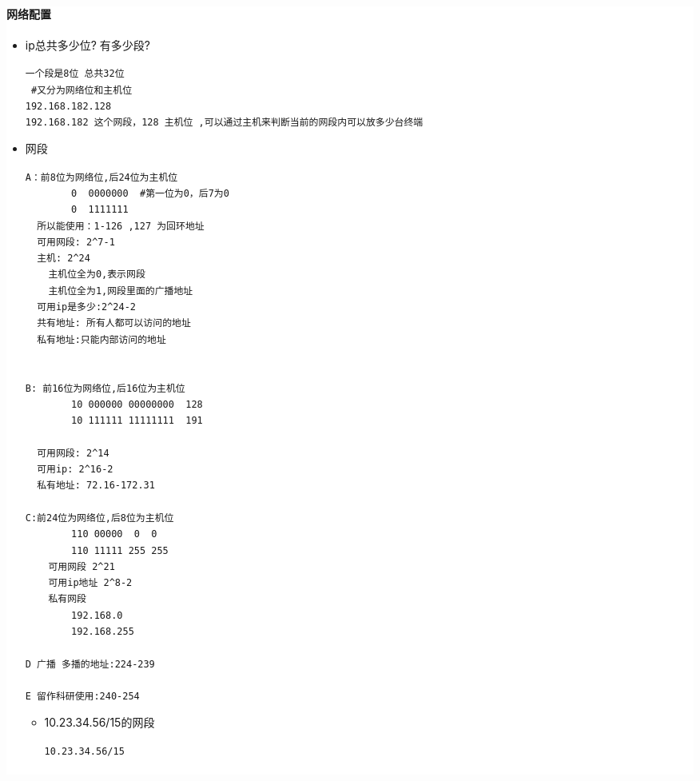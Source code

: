   

#### 网络配置

- ip总共多少位?  有多少段? 

  ```
  一个段是8位 总共32位  
   #又分为网络位和主机位
  192.168.182.128
  192.168.182 这个网段，128 主机位 ,可以通过主机来判断当前的网段内可以放多少台终端
  ```

- 网段

  ```
  A：前8位为网络位,后24位为主机位
          0  0000000  #第一位为0，后7为0
          0  1111111
  	所以能使用：1-126 ,127 为回环地址
  	可用网段: 2^7-1
  	主机: 2^24
      主机位全为0,表示网段
      主机位全为1,网段里面的广播地址
  	可用ip是多少:2^24-2
  	共有地址: 所有人都可以访问的地址
  	私有地址:只能内部访问的地址
   
  
  B: 前16位为网络位,后16位为主机位
          10 000000 00000000  128
          10 111111 11111111  191
  
  	可用网段: 2^14
  	可用ip: 2^16-2
  	私有地址: 72.16-172.31
  
  C:前24位为网络位,后8位为主机位
          110 00000  0  0 
          110 11111 255 255
      可用网段 2^21
      可用ip地址 2^8-2
      私有网段
          192.168.0
          192.168.255
  
  D 广播 多播的地址:224-239
  
  E 留作科研使用:240-254
  ```

  - 10.23.34.56/15的网段

    ```
    10.23.34.56/15
    